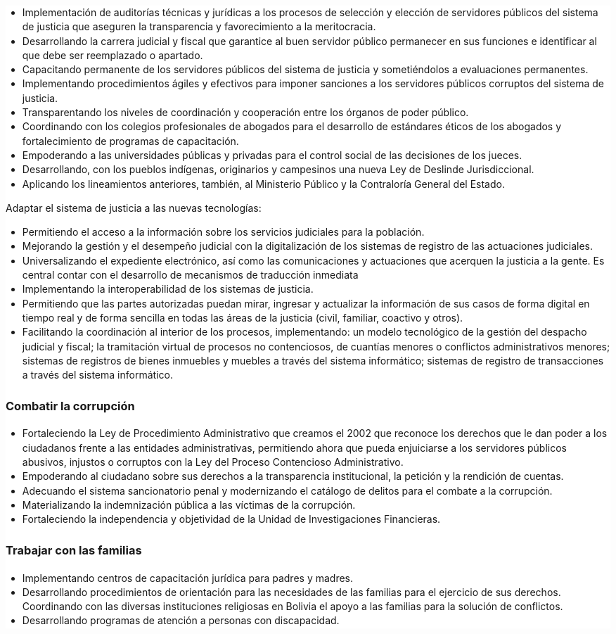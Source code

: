 - Implementación de auditorías técnicas y jurídicas a los procesos de selección y elección de servidores públicos del sistema de justicia que aseguren la transparencia y favorecimiento a la meritocracia.
- Desarrollando la carrera judicial y fiscal que garantice al buen servidor público permanecer en sus funciones e identificar al que debe ser reemplazado o apartado.
- Capacitando permanente de los servidores públicos del sistema de justicia y sometiéndolos a evaluaciones permanentes.
- Implementando procedimientos ágiles y efectivos para imponer sanciones a los servidores públicos corruptos del sistema de justicia.
- Transparentando los niveles de coordinación y cooperación entre los órganos de poder público.
- Coordinando con los colegios profesionales de abogados para el desarrollo de estándares éticos de los abogados y fortalecimiento de programas de capacitación.
- Empoderando a las universidades públicas y privadas para el control social de las decisiones de los jueces.
- Desarrollando, con los pueblos indígenas, originarios y campesinos una nueva Ley de Deslinde Jurisdiccional.
- Aplicando los lineamientos anteriores, también, al Ministerio Público y la Contraloría General del Estado.

Adaptar el sistema de justicia a las nuevas tecnologías:

- Permitiendo el acceso a la información sobre los servicios judiciales para la población.
- Mejorando la gestión y el desempeño judicial con la digitalización de los sistemas de registro de las actuaciones judiciales.
- Universalizando el expediente electrónico, así como las comunicaciones y actuaciones que acerquen la justicia a la gente. Es central contar con el desarrollo de mecanismos de traducción inmediata
- Implementando la interoperabilidad de los sistemas de justicia.
- Permitiendo que las partes autorizadas puedan mirar, ingresar y actualizar la información de sus casos de forma digital en tiempo real y de forma sencilla en todas las áreas de la justicia (civil, familiar, coactivo y otros).
- Facilitando la coordinación al interior de los procesos, implementando: un modelo tecnológico de la gestión del despacho judicial y fiscal; la tramitación virtual de procesos no contenciosos, de cuantías menores o conflictos administrativos menores; sistemas de registros de bienes inmuebles y muebles a través del sistema informático; sistemas de registro de transacciones a través del sistema informático.

### Combatir la corrupción

- Fortaleciendo la Ley de Procedimiento Administrativo que creamos el 2002 que reconoce los derechos que le dan poder a los ciudadanos frente a las entidades administrativas, permitiendo ahora que pueda enjuiciarse a los servidores públicos abusivos, injustos o corruptos con la Ley del Proceso Contencioso Administrativo.
- Empoderando al ciudadano sobre sus derechos a la transparencia institucional, la petición y la rendición de cuentas.
- Adecuando el sistema sancionatorio penal y modernizando el catálogo de delitos para el combate a la corrupción.
- Materializando la indemnización pública a las víctimas de la corrupción.
- Fortaleciendo la independencia y objetividad de la Unidad de Investigaciones Financieras.


### Trabajar con las familias

- Implementando centros de capacitación jurídica para padres y madres.
- Desarrollando procedimientos de orientación para las necesidades de las familias para el ejercicio de sus derechos. Coordinando con las diversas instituciones religiosas en Bolivia el apoyo a las familias para la solución de conflictos.
- Desarrollando programas de atención a personas con discapacidad.
